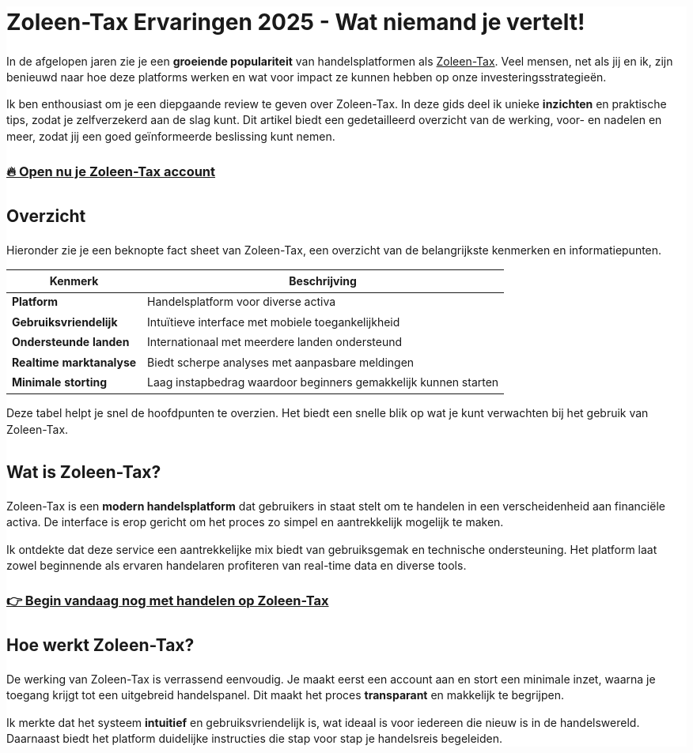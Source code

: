 # Zoleen-Tax Ervaringen 2025 - Wat niemand je vertelt!
   
In de afgelopen jaren zie je een **groeiende populariteit** van handelsplatformen als [Zoleen-Tax](https://abroadview.org/zoleen-tax/). Veel mensen, net als jij en ik, zijn benieuwd naar hoe deze platforms werken en wat voor impact ze kunnen hebben op onze investeringsstrategieën.  

Ik ben enthousiast om je een diepgaande review te geven over Zoleen-Tax. In deze gids deel ik unieke **inzichten** en praktische tips, zodat je zelfverzekerd aan de slag kunt. Dit artikel biedt een gedetailleerd overzicht van de werking, voor- en nadelen en meer, zodat jij een goed geïnformeerde beslissing kunt nemen.

### [🔥 Open nu je Zoleen-Tax account](https://abroadview.org/zoleen-tax/)
## Overzicht  
Hieronder zie je een beknopte fact sheet van Zoleen-Tax, een overzicht van de belangrijkste kenmerken en informatiepunten.  

| **Kenmerk**                     | **Beschrijving**                                                         |
|---------------------------------|---------------------------------------------------------------------------|
| **Platform**                    | Handelsplatform voor diverse activa                                     |
| **Gebruiksvriendelijk**         | Intuïtieve interface met mobiele toegankelijkheid                         |
| **Ondersteunde landen**         | Internationaal met meerdere landen ondersteund                           |
| **Realtime marktanalyse**       | Biedt scherpe analyses met aanpasbare meldingen                           |
| **Minimale storting**           | Laag instapbedrag waardoor beginners gemakkelijk kunnen starten           |

Deze tabel helpt je snel de hoofdpunten te overzien. Het biedt een snelle blik op wat je kunt verwachten bij het gebruik van Zoleen-Tax.

## Wat is Zoleen-Tax?  
Zoleen-Tax is een **modern handelsplatform** dat gebruikers in staat stelt om te handelen in een verscheidenheid aan financiële activa. De interface is erop gericht om het proces zo simpel en aantrekkelijk mogelijk te maken.  

Ik ontdekte dat deze service een aantrekkelijke mix biedt van gebruiksgemak en technische ondersteuning. Het platform laat zowel beginnende als ervaren handelaren profiteren van real-time data en diverse tools.

### [👉 Begin vandaag nog met handelen op Zoleen-Tax](https://abroadview.org/zoleen-tax/)
## Hoe werkt Zoleen-Tax?  
De werking van Zoleen-Tax is verrassend eenvoudig. Je maakt eerst een account aan en stort een minimale inzet, waarna je toegang krijgt tot een uitgebreid handelspanel. Dit maakt het proces **transparant** en makkelijk te begrijpen.  

Ik merkte dat het systeem **intuitief** en gebruiksvriendelijk is, wat ideaal is voor iedereen die nieuw is in de handelswereld. Daarnaast biedt het platform duidelijke instructies die stap voor stap je handelsreis begeleiden.
